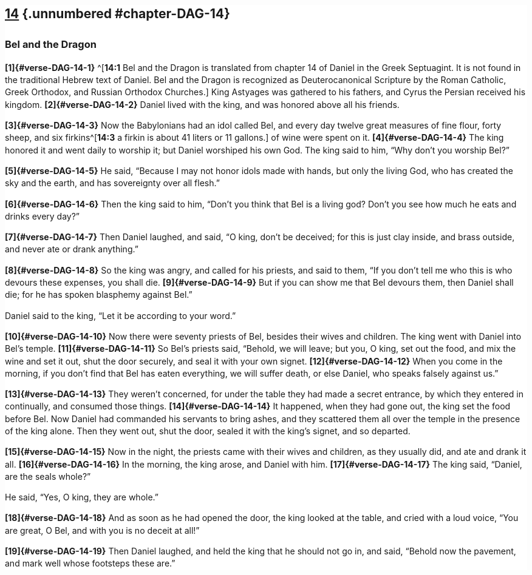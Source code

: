 ## [14](#book-DAG) {.unnumbered #chapter-DAG-14} 
### Bel and the Dragon
**[1]{#verse-DAG-14-1}** ^[**14:1** Bel and the Dragon is translated from chapter 14 of Daniel in the Greek Septuagint. It is not found in the traditional Hebrew text of Daniel. Bel and the Dragon is recognized as Deuterocanonical Scripture by the Roman Catholic, Greek Orthodox, and Russian Orthodox Churches.] King Astyages was gathered to his fathers, and Cyrus the Persian received his kingdom. **[2]{#verse-DAG-14-2}** Daniel lived with the king, and was honored above all his friends. 


**[3]{#verse-DAG-14-3}** Now the Babylonians had an idol called Bel, and every day twelve great measures of fine flour, forty sheep, and six firkins^[**14:3** a firkin is about 41 liters or 11 gallons.] of wine were spent on it. **[4]{#verse-DAG-14-4}** The king honored it and went daily to worship it; but Daniel worshiped his own God. The king said to him, “Why don’t you worship Bel?” 


**[5]{#verse-DAG-14-5}** He said, “Because I may not honor idols made with hands, but only the living God, who has created the sky and the earth, and has sovereignty over all flesh.” 

**[6]{#verse-DAG-14-6}** Then the king said to him, “Don’t you think that Bel is a living god? Don’t you see how much he eats and drinks every day?” 

**[7]{#verse-DAG-14-7}** Then Daniel laughed, and said, “O king, don’t be deceived; for this is just clay inside, and brass outside, and never ate or drank anything.” 

**[8]{#verse-DAG-14-8}** So the king was angry, and called for his priests, and said to them, “If you don’t tell me who this is who devours these expenses, you shall die. **[9]{#verse-DAG-14-9}** But if you can show me that Bel devours them, then Daniel shall die; for he has spoken blasphemy against Bel.” 

Daniel said to the king, “Let it be according to your word.” 

**[10]{#verse-DAG-14-10}** Now there were seventy priests of Bel, besides their wives and children. The king went with Daniel into Bel’s temple. **[11]{#verse-DAG-14-11}** So Bel’s priests said, “Behold, we will leave; but you, O king, set out the food, and mix the wine and set it out, shut the door securely, and seal it with your own signet. **[12]{#verse-DAG-14-12}** When you come in the morning, if you don’t find that Bel has eaten everything, we will suffer death, or else Daniel, who speaks falsely against us.” 

**[13]{#verse-DAG-14-13}** They weren’t concerned, for under the table they had made a secret entrance, by which they entered in continually, and consumed those things. **[14]{#verse-DAG-14-14}** It happened, when they had gone out, the king set the food before Bel. Now Daniel had commanded his servants to bring ashes, and they scattered them all over the temple in the presence of the king alone. Then they went out, shut the door, sealed it with the king’s signet, and so departed. 

**[15]{#verse-DAG-14-15}** Now in the night, the priests came with their wives and children, as they usually did, and ate and drank it all. **[16]{#verse-DAG-14-16}** In the morning, the king arose, and Daniel with him. **[17]{#verse-DAG-14-17}** The king said, “Daniel, are the seals whole?” 

He said, “Yes, O king, they are whole.” 

**[18]{#verse-DAG-14-18}** And as soon as he had opened the door, the king looked at the table, and cried with a loud voice, “You are great, O Bel, and with you is no deceit at all!” 

**[19]{#verse-DAG-14-19}** Then Daniel laughed, and held the king that he should not go in, and said, “Behold now the pavement, and mark well whose footsteps these are.” 
